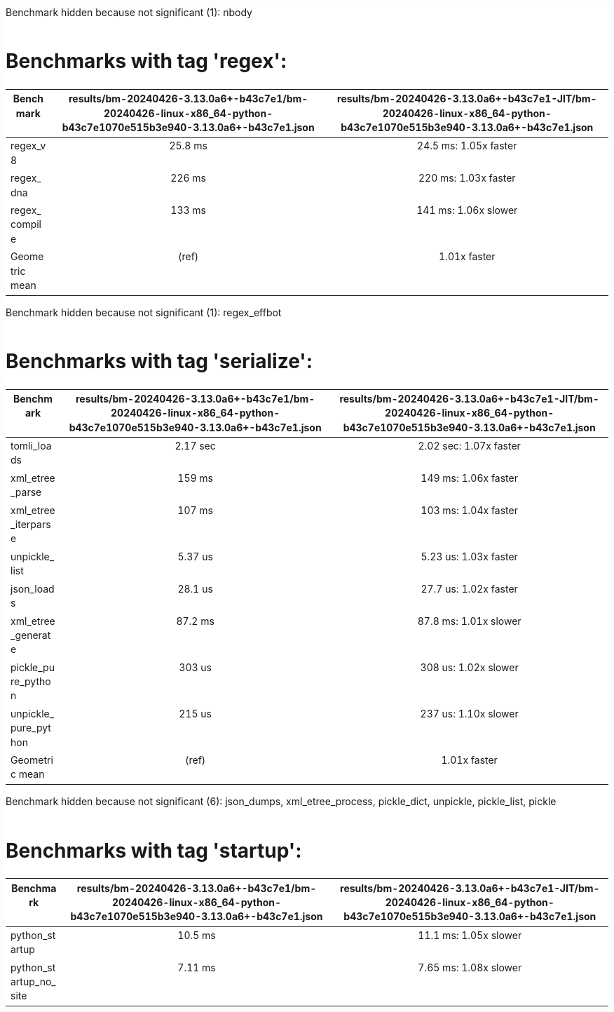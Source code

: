 Benchmark hidden because not significant (1): nbody

Benchmarks with tag 'regex':
============================

| Benchmark      | results/bm-20240426-3.13.0a6+-b43c7e1/bm-20240426-linux-x86_64-python-b43c7e1070e515b3e940-3.13.0a6+-b43c7e1.json | results/bm-20240426-3.13.0a6+-b43c7e1-JIT/bm-20240426-linux-x86_64-python-b43c7e1070e515b3e940-3.13.0a6+-b43c7e1.json |
|----------------|:-----------------------------------------------------------------------------------------------------------------:|:---------------------------------------------------------------------------------------------------------------------:|
| regex_v8       | 25.8 ms                                                                                                           | 24.5 ms: 1.05x faster                                                                                                 |
| regex_dna      | 226 ms                                                                                                            | 220 ms: 1.03x faster                                                                                                  |
| regex_compile  | 133 ms                                                                                                            | 141 ms: 1.06x slower                                                                                                  |
| Geometric mean | (ref)                                                                                                             | 1.01x faster                                                                                                          |

Benchmark hidden because not significant (1): regex_effbot

Benchmarks with tag 'serialize':
================================

| Benchmark            | results/bm-20240426-3.13.0a6+-b43c7e1/bm-20240426-linux-x86_64-python-b43c7e1070e515b3e940-3.13.0a6+-b43c7e1.json | results/bm-20240426-3.13.0a6+-b43c7e1-JIT/bm-20240426-linux-x86_64-python-b43c7e1070e515b3e940-3.13.0a6+-b43c7e1.json |
|----------------------|:-----------------------------------------------------------------------------------------------------------------:|:---------------------------------------------------------------------------------------------------------------------:|
| tomli_loads          | 2.17 sec                                                                                                          | 2.02 sec: 1.07x faster                                                                                                |
| xml_etree_parse      | 159 ms                                                                                                            | 149 ms: 1.06x faster                                                                                                  |
| xml_etree_iterparse  | 107 ms                                                                                                            | 103 ms: 1.04x faster                                                                                                  |
| unpickle_list        | 5.37 us                                                                                                           | 5.23 us: 1.03x faster                                                                                                 |
| json_loads           | 28.1 us                                                                                                           | 27.7 us: 1.02x faster                                                                                                 |
| xml_etree_generate   | 87.2 ms                                                                                                           | 87.8 ms: 1.01x slower                                                                                                 |
| pickle_pure_python   | 303 us                                                                                                            | 308 us: 1.02x slower                                                                                                  |
| unpickle_pure_python | 215 us                                                                                                            | 237 us: 1.10x slower                                                                                                  |
| Geometric mean       | (ref)                                                                                                             | 1.01x faster                                                                                                          |

Benchmark hidden because not significant (6): json_dumps, xml_etree_process, pickle_dict, unpickle, pickle_list, pickle

Benchmarks with tag 'startup':
==============================

| Benchmark              | results/bm-20240426-3.13.0a6+-b43c7e1/bm-20240426-linux-x86_64-python-b43c7e1070e515b3e940-3.13.0a6+-b43c7e1.json | results/bm-20240426-3.13.0a6+-b43c7e1-JIT/bm-20240426-linux-x86_64-python-b43c7e1070e515b3e940-3.13.0a6+-b43c7e1.json |
|------------------------|:-----------------------------------------------------------------------------------------------------------------:|:---------------------------------------------------------------------------------------------------------------------:|
| python_startup         | 10.5 ms                                                                                                           | 11.1 ms: 1.05x slower                                                                                                 |
| python_startup_no_site | 7.11 ms                                                                                                           | 7.65 ms: 1.08x slower                                                                                                 |